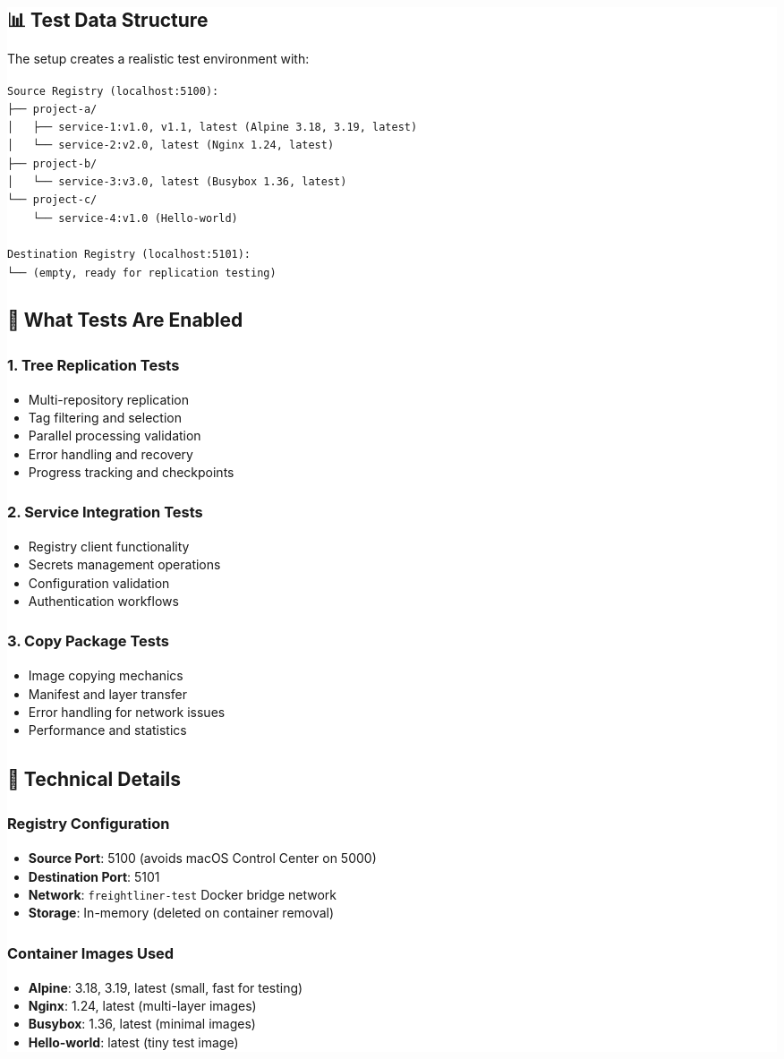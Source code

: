 ## 📊 Test Data Structure

The setup creates a realistic test environment with:

```
Source Registry (localhost:5100):
├── project-a/
│   ├── service-1:v1.0, v1.1, latest (Alpine 3.18, 3.19, latest)
│   └── service-2:v2.0, latest (Nginx 1.24, latest)
├── project-b/
│   └── service-3:v3.0, latest (Busybox 1.36, latest)  
└── project-c/
    └── service-4:v1.0 (Hello-world)

Destination Registry (localhost:5101):
└── (empty, ready for replication testing)
```

## 🧪 What Tests Are Enabled

### 1. **Tree Replication Tests**
- Multi-repository replication
- Tag filtering and selection
- Parallel processing validation
- Error handling and recovery
- Progress tracking and checkpoints

### 2. **Service Integration Tests**
- Registry client functionality  
- Secrets management operations
- Configuration validation
- Authentication workflows

### 3. **Copy Package Tests**
- Image copying mechanics
- Manifest and layer transfer
- Error handling for network issues
- Performance and statistics

## 🔧 Technical Details

### Registry Configuration
- **Source Port**: 5100 (avoids macOS Control Center on 5000)
- **Destination Port**: 5101
- **Network**: `freightliner-test` Docker bridge network
- **Storage**: In-memory (deleted on container removal)

### Container Images Used
- **Alpine**: 3.18, 3.19, latest (small, fast for testing)
- **Nginx**: 1.24, latest (multi-layer images)
- **Busybox**: 1.36, latest (minimal images)
- **Hello-world**: latest (tiny test image)

